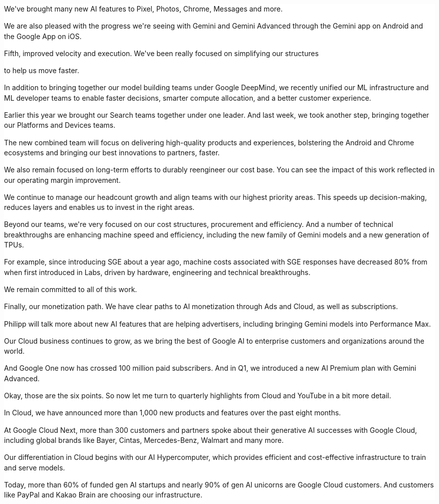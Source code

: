 We've brought many new AI features to Pixel, Photos, Chrome, Messages and more.

We are also pleased with the progress we're seeing with Gemini and Gemini Advanced through the Gemini app on Android and the Google App on iOS.

Fifth, improved velocity and execution. We've been really focused on simplifying our structures

to help us move faster.

In addition to bringing together our model building teams under Google DeepMind, we recently unified our ML infrastructure and ML developer teams to enable faster decisions, smarter compute allocation, and a better customer experience.

Earlier this year we brought our Search teams together under one leader. And last week, we took another step, bringing together our Platforms and Devices teams.

The new combined team will focus on delivering high-quality products and experiences, bolstering the Android and Chrome ecosystems and bringing our best innovations to partners, faster.

We also remain focused on long-term efforts to durably reengineer our cost base. You can see the impact of this work reflected in our operating margin improvement.

We continue to manage our headcount growth and align teams with our highest priority areas. This speeds up decision-making, reduces layers and enables us to invest in the right areas.

Beyond our teams, we're very focused on our cost structures, procurement and efficiency. And a number of technical breakthroughs are enhancing machine speed and efficiency, including the new family of Gemini models and a new generation of TPUs.

For example, since introducing SGE about a year ago, machine costs associated with SGE responses have decreased 80% from when first introduced in Labs, driven by hardware, engineering and technical breakthroughs.

We remain committed to all of this work.

Finally, our monetization path. We have clear paths to AI monetization through Ads and Cloud, as well as subscriptions.

Philipp will talk more about new AI features that are helping advertisers, including bringing Gemini models into Performance Max.

Our Cloud business continues to grow, as we bring the best of Google AI to enterprise customers and organizations around the world.

And Google One now has crossed 100 million paid subscribers. And in Q1, we introduced a new AI Premium plan with Gemini Advanced.

Okay, those are the six points. So now let me turn to quarterly highlights from Cloud and YouTube in a bit more detail.

In Cloud, we have announced more than 1,000 new products and features over the past eight months.

At Google Cloud Next, more than 300 customers and partners spoke about their generative AI successes with Google Cloud, including global brands like Bayer, Cintas, Mercedes-Benz, Walmart and many more.

Our differentiation in Cloud begins with our AI Hypercomputer, which provides efficient and cost-effective infrastructure to train and serve models.

Today, more than 60% of funded gen AI startups and nearly 90% of gen AI unicorns are Google Cloud customers. And customers like PayPal and Kakao Brain are choosing our infrastructure.
